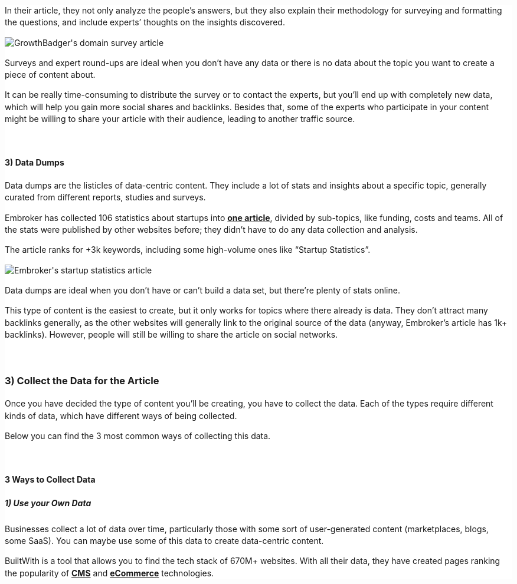 In their article, they not only analyze the people’s answers, but they also explain their methodology for surveying and formatting the questions, and include experts’ thoughts on the insights discovered.

![GrowthBadger's domain survey article](https://global-uploads.webflow.com/5fadb14c46b287ad224b60b9/6216fd1507b3623b13677d9d_oaOQrye3jthnGy5DZcatqx-LZk0cJBP9wgkegubB25a_bXCsDe7nrN0A2HBRjkfaI3iEjRubXBrXTkx4hzydrpNPNRw72R3SAvwIgSpNekPGY4CIRQVxI_uF4cMvJdSfk9-Uw4jI.png)

Surveys and expert round-ups are ideal when you don’t have any data or there is no data about the topic you want to create a piece of content about.

It can be really time-consuming to distribute the survey or to contact the experts, but you’ll end up with completely new data, which will help you gain more social shares and backlinks. Besides that, some of the experts who participate in your content might be willing to share your article with their audience, leading to another traffic source.

‍

#### 3) Data Dumps

Data dumps are the listicles of data-centric content. They include a lot of stats and insights about a specific topic, generally curated from different reports, studies and surveys.

Embroker has collected 106 statistics about startups into [**one article**](https://www.embroker.com/blog/startup-statistics/), divided by sub-topics, like funding, costs and teams. All of the stats were published by other websites before; they didn’t have to do any data collection and analysis.

The article ranks for +3k keywords, including some high-volume ones like “Startup Statistics”.

![Embroker's startup statistics article](https://global-uploads.webflow.com/5fadb14c46b287ad224b60b9/6216fd1517bcaf949d4828ba_JGcdxcKUTw08tCNi0rQRng5Pae0w-SXuMHlcAVRkOjtaw7Nco2Y4vn4x9lfb0pu0Mw3cWVF5tW0AG7jHGbG9ACxl7e7ED3Q3_lldVrnQRlJvHRn4VxLwS4DwxvdTw5yvK_uhU45p.png)

Data dumps are ideal when you don’t have or can’t build a data set, but there’re plenty of stats online.

This type of content is the easiest to create, but it only works for topics where there already is data. They don’t attract many backlinks generally, as the other websites will generally link to the original source of the data (anyway, Embroker’s article has 1k+ backlinks). However, people will still be willing to share the article on social networks.

‍

### 3) Collect the Data for the Article

Once you have decided the type of content you’ll be creating, you have to collect the data. Each of the types require different kinds of data, which have different ways of being collected.

Below you can find the 3 most common ways of collecting this data.

‍

#### 3 Ways to Collect Data

##### 1) Use your Own Data

Businesses collect a lot of data over time, particularly those with some sort of user-generated content (marketplaces, blogs, some SaaS). You can maybe use some of this data to create data-centric content.

BuiltWith is a tool that allows you to find the tech stack of 670M+ websites. With all their data, they have created pages ranking the popularity of [**CMS**](https://trends.builtwith.com/cms) and [**eCommerce**](https://trends.builtwith.com/shop) technologies.
